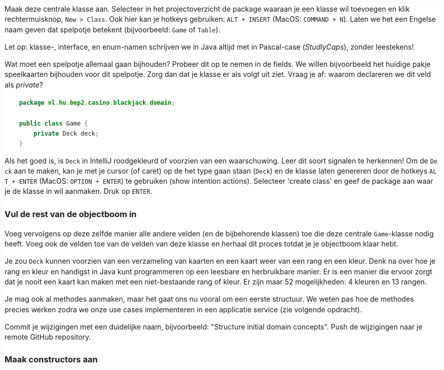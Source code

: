 Maak deze centrale klasse aan. Selecteer in het projectoverzicht de
package waaraan je een klasse wil toevoegen en klik rechtermuisknop,
`New > Class`. Ook hier kan je hotkeys gebruiken: `ALT + INSERT` (MacOS:
`COMMAND + N`). Laten we het een Engelse naam geven dat spelpotje
betekent (bijvoorbeeld: `Game` of `Table`).

Let op: klasse-, interface, en enum-namen schrijven we in Java altijd
met in Pascal-case (*StudlyCaps*), zonder leestekens!

Wat moet een spelpotje allemaal gaan bijhouden? Probeer dit op te nemen
in de fields. We willen bijvoorbeeld het huidige pakje speelkaarten
bijhouden voor dit spelpotje. Zorg dan dat je klasse er als volgt uit
ziet. Vraag je af: waarom declareren we dit veld als *private*?

``` java
    package nl.hu.bep2.casino.blackjack.domain;

    public class Game {
        private Deck deck;
    }
```

Als het goed is, is `Deck` in IntelliJ roodgekleurd of voorzien van een
waarschuwing. Leer dit soort signalen te herkennen! Om de `Deck` aan te
maken, kan je met je cursor (of caret) op de het type gaan staan
(`Deck`) en de klasse laten genereren door de hotkeys `ALT + ENTER`
(MacOS: `OPTION + ENTER`) te gebruiken (show intention actions).
Selecteer 'create class' en geef de package aan waar je de klasse in wil
aanmaken. Druk op `ENTER`.

### Vul de rest van de objectboom in

Voeg vervolgens op deze zelfde manier alle andere velden (en de
bijbehorende klassen) toe die deze centrale `Game`-klasse nodig heeft.
Voeg ook de velden toe van de velden van deze klasse en herhaal dit
proces totdat je je objectboom klaar hebt.

Je zou `Deck` kunnen voorzien van een verzameling van kaarten en een
kaart weer van een rang en een kleur. Denk na over hoe je rang en kleur
en handigst in Java kunt programmeren op een leesbare en herbruikbare
manier. Er is een manier die ervoor zorgt dat je nooit een kaart kan
maken met een niet-bestaande rang of kleur. Er zijn maar 52
mogelijkheden: 4 kleuren en 13 rangen.

Je mag ook al methodes aanmaken, maar het gaat ons nu vooral om een
eerste structuur. We weten pas hoe de methodes precies werken zodra we
onze use cases implementeren in een applicatie service (zie volgende
opdracht).

Commit je wijzigingen met een duidelijke naam, bijvoorbeeld: \"Structure
initial domain concepts\". Push de wijzigingen naar je remote GitHub
repository.

### Maak constructors aan
